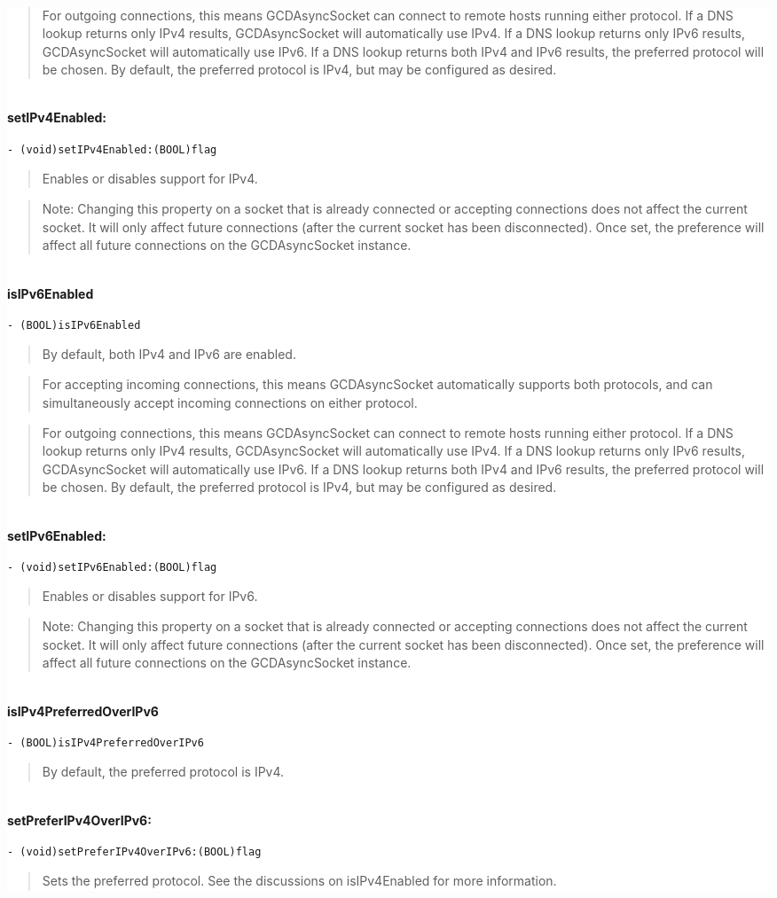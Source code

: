 > For outgoing connections, this means GCDAsyncSocket can connect to remote hosts running either protocol. If a DNS lookup returns only IPv4 results, GCDAsyncSocket will automatically use IPv4. If a DNS lookup returns only IPv6 results, GCDAsyncSocket will automatically use IPv6. If a DNS lookup returns both IPv4 and IPv6 results, the preferred protocol will be chosen. By default, the preferred protocol is IPv4, but may be configured as desired.

<br/><a name="setIPv4Enabled"/>
**setIPv4Enabled:**

` - (void)setIPv4Enabled:(BOOL)flag `

> Enables or disables support for IPv4.

> Note: Changing this property on a socket that is already connected or accepting connections does not affect the current socket. It will only affect future connections (after the current socket has been disconnected). Once set, the preference will affect all future connections on the GCDAsyncSocket instance.

<br/><a name="isIPv6Enabled"/>
**isIPv6Enabled**

` - (BOOL)isIPv6Enabled `

> By default, both IPv4 and IPv6 are enabled.

> For accepting incoming connections, this means GCDAsyncSocket automatically supports both protocols, and can simultaneously accept incoming connections on either protocol.

> For outgoing connections, this means GCDAsyncSocket can connect to remote hosts running either protocol. If a DNS lookup returns only IPv4 results, GCDAsyncSocket will automatically use IPv4. If a DNS lookup returns only IPv6 results, GCDAsyncSocket will automatically use IPv6. If a DNS lookup returns both IPv4 and IPv6 results, the preferred protocol will be chosen. By default, the preferred protocol is IPv4, but may be configured as desired.

<br/><a name="setIPv6Enabled"/>
**setIPv6Enabled:**

` - (void)setIPv6Enabled:(BOOL)flag `

> Enables or disables support for IPv6.

> Note: Changing this property on a socket that is already connected or accepting connections does not affect the current socket. It will only affect future connections (after the current socket has been disconnected). Once set, the preference will affect all future connections on the GCDAsyncSocket instance.

<br/><a name="isIPv4PreferredOverIPv6"/>
**isIPv4PreferredOverIPv6**

` - (BOOL)isIPv4PreferredOverIPv6 `

> By default, the preferred protocol is IPv4.

<br/><a name="setPreferIPv4OverIPv6"/>
**setPreferIPv4OverIPv6:**

` - (void)setPreferIPv4OverIPv6:(BOOL)flag `

> Sets the preferred protocol. See the discussions on isIPv4Enabled for more information.

